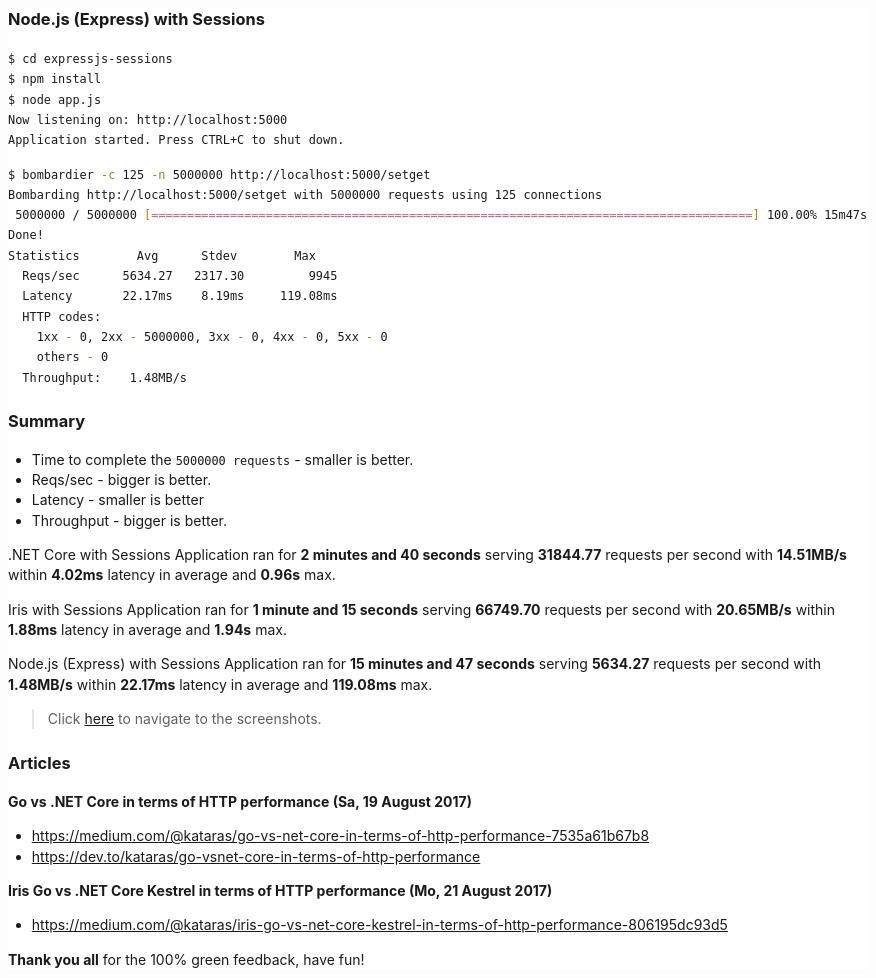 ### Node.js (Express) with Sessions

```bash
$ cd expressjs-sessions
$ npm install
$ node app.js
Now listening on: http://localhost:5000
Application started. Press CTRL+C to shut down.
```

```bash
$ bombardier -c 125 -n 5000000 http://localhost:5000/setget
Bombarding http://localhost:5000/setget with 5000000 requests using 125 connections
 5000000 / 5000000 [====================================================================================] 100.00% 15m47s
Done!
Statistics        Avg      Stdev        Max
  Reqs/sec      5634.27   2317.30         9945
  Latency       22.17ms    8.19ms     119.08ms
  HTTP codes:
    1xx - 0, 2xx - 5000000, 3xx - 0, 4xx - 0, 5xx - 0
    others - 0
  Throughput:    1.48MB/s
```

### Summary

* Time to complete the `5000000 requests` - smaller is better.
* Reqs/sec - bigger is better.
* Latency - smaller is better
* Throughput - bigger is better.

.NET Core with Sessions Application ran for **2 minutes and 40 seconds** serving **31844.77** requests per second with **14.51MB/s** within **4.02ms** latency in average and **0.96s** max.

Iris with Sessions Application ran for **1 minute and 15 seconds** serving **66749.70** requests per second with **20.65MB/s** within **1.88ms** latency in average and **1.94s** max.

Node.js (Express) with Sessions Application ran for **15 minutes and 47 seconds** serving **5634.27** requests per second with **1.48MB/s** within **22.17ms** latency in average and **119.08ms** max.

> Click [here](screens) to navigate to the screenshots.

### Articles

 **Go vs .NET Core in terms of HTTP performance (Sa, 19 August 2017)**

- https://medium.com/@kataras/go-vs-net-core-in-terms-of-http-performance-7535a61b67b8
- https://dev.to/kataras/go-vsnet-core-in-terms-of-http-performance

**Iris Go vs .NET Core Kestrel in terms of HTTP performance (Mo, 21 August 2017)** 

- https://medium.com/@kataras/iris-go-vs-net-core-kestrel-in-terms-of-http-performance-806195dc93d5

**Thank you all** for the 100% green feedback, have fun!